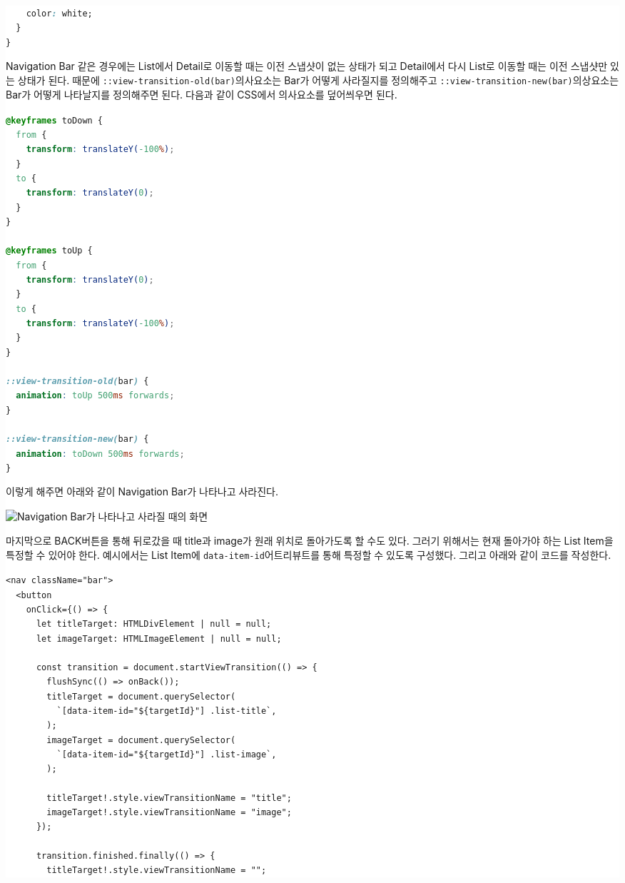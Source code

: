 ```css
    color: white;
  }
}
```

Navigation Bar 같은 경우에는 List에서 Detail로 이동할 때는 이전 스냅샷이 없는 상태가 되고 Detail에서 다시 List로 이동할 때는 이전 스냅샷만 있는 상태가 된다. 때문에 `::view-transition-old(bar)`의사요소는 Bar가 어떻게 사라질지를 정의해주고 `::view-transition-new(bar)`의상요소는 Bar가 어떻게 나타날지를 정의해주면 된다. 다음과 같이 CSS에서 의사요소를 덮어씌우면 된다.

```css
@keyframes toDown {
  from {
    transform: translateY(-100%);
  }
  to {
    transform: translateY(0);
  }
}

@keyframes toUp {
  from {
    transform: translateY(0);
  }
  to {
    transform: translateY(-100%);
  }
}

::view-transition-old(bar) {
  animation: toUp 500ms forwards;
}

::view-transition-new(bar) {
  animation: toDown 500ms forwards;
}
```

이렇게 해주면 아래와 같이 Navigation Bar가 나타나고 사라진다.

![Navigation Bar가 나타나고 사라질 때의 화면](/images/example5.gif)

마지막으로 BACK버튼을 통해 뒤로갔을 때 title과 image가 원래 위치로 돌아가도록 할 수도 있다. 그러기 위해서는 현재 돌아가야 하는 List Item을 특정할 수 있어야 한다. 예시에서는 List Item에 `data-item-id`어트리뷰트를 통해 특정할 수 있도록 구성했다. 그리고 아래와 같이 코드를 작성한다.

```tsx
<nav className="bar">
  <button
    onClick={() => {
      let titleTarget: HTMLDivElement | null = null;
      let imageTarget: HTMLImageElement | null = null;

      const transition = document.startViewTransition(() => {
        flushSync(() => onBack());
        titleTarget = document.querySelector(
          `[data-item-id="${targetId}"] .list-title`,
        );
        imageTarget = document.querySelector(
          `[data-item-id="${targetId}"] .list-image`,
        );

        titleTarget!.style.viewTransitionName = "title";
        imageTarget!.style.viewTransitionName = "image";
      });

      transition.finished.finally(() => {
        titleTarget!.style.viewTransitionName = "";
```